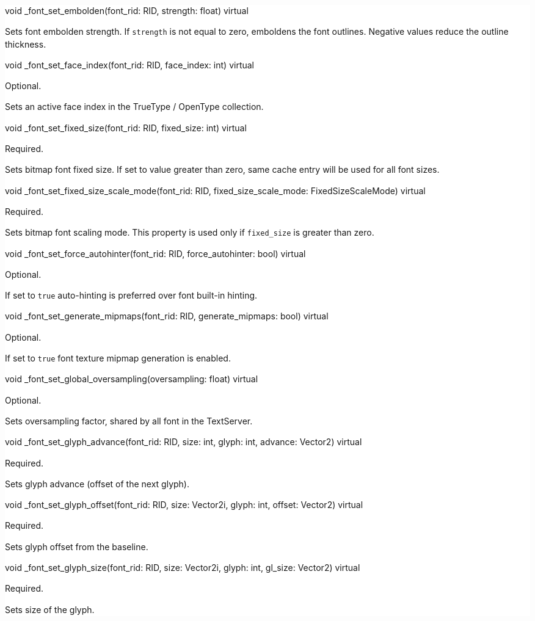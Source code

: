 void _font_set_embolden(font_rid: RID, strength: float) virtual

Sets font embolden strength. If `strength` is not equal to zero, emboldens the
font outlines. Negative values reduce the outline thickness.

void _font_set_face_index(font_rid: RID, face_index: int) virtual

Optional.

Sets an active face index in the TrueType / OpenType collection.

void _font_set_fixed_size(font_rid: RID, fixed_size: int) virtual

Required.

Sets bitmap font fixed size. If set to value greater than zero, same cache
entry will be used for all font sizes.

void _font_set_fixed_size_scale_mode(font_rid: RID, fixed_size_scale_mode:
FixedSizeScaleMode) virtual

Required.

Sets bitmap font scaling mode. This property is used only if `fixed_size` is
greater than zero.

void _font_set_force_autohinter(font_rid: RID, force_autohinter: bool) virtual

Optional.

If set to `true` auto-hinting is preferred over font built-in hinting.

void _font_set_generate_mipmaps(font_rid: RID, generate_mipmaps: bool) virtual

Optional.

If set to `true` font texture mipmap generation is enabled.

void _font_set_global_oversampling(oversampling: float) virtual

Optional.

Sets oversampling factor, shared by all font in the TextServer.

void _font_set_glyph_advance(font_rid: RID, size: int, glyph: int, advance:
Vector2) virtual

Required.

Sets glyph advance (offset of the next glyph).

void _font_set_glyph_offset(font_rid: RID, size: Vector2i, glyph: int, offset:
Vector2) virtual

Required.

Sets glyph offset from the baseline.

void _font_set_glyph_size(font_rid: RID, size: Vector2i, glyph: int, gl_size:
Vector2) virtual

Required.

Sets size of the glyph.
